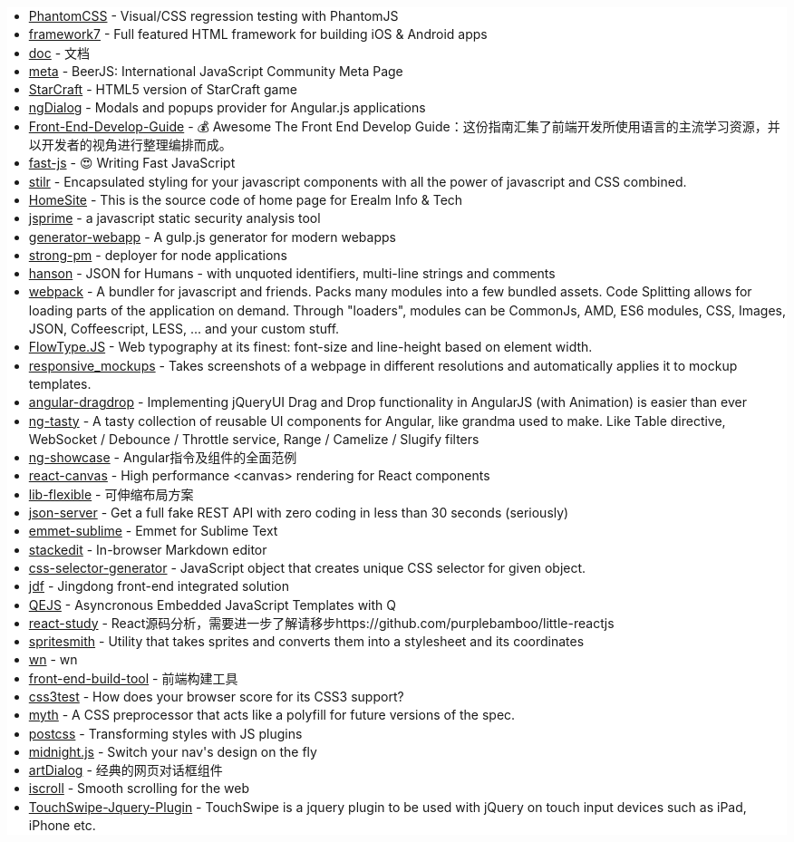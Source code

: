 - [PhantomCSS](https://github.com/HuddleEng/PhantomCSS) - Visual/CSS regression testing with PhantomJS
- [framework7](https://github.com/framework7io/framework7) - Full featured HTML framework for building iOS & Android apps
- [doc](https://github.com/smartac-frontend/doc) - 文档
- [meta](https://github.com/beerjs/meta) - BeerJS: International JavaScript Community Meta Page
- [StarCraft](https://github.com/gloomyson/StarCraft) - HTML5 version of StarCraft game
- [ngDialog](https://github.com/likeastore/ngDialog) - Modals and popups provider for Angular.js applications
- [Front-End-Develop-Guide](https://github.com/icepy/Front-End-Develop-Guide) - 💰 Awesome The Front End Develop Guide：这份指南汇集了前端开发所使用语言的主流学习资源，并以开发者的视角进行整理编排而成。
- [fast-js](https://github.com/alsotang/fast-js) - :heart_eyes: Writing Fast JavaScript
- [stilr](https://github.com/kodyl/stilr) - Encapsulated styling for your javascript components with all the power of javascript and CSS combined.
- [HomeSite](https://github.com/erealmsoft/HomeSite) - This is the source code of home page for Erealm Info & Tech
- [jsprime](https://github.com/dpnishant/jsprime) - a javascript static security analysis tool
- [generator-webapp](https://github.com/yeoman/generator-webapp) - A gulp.js generator for modern webapps
- [strong-pm](https://github.com/strongloop/strong-pm) - deployer for node applications
- [hanson](https://github.com/timjansen/hanson) - JSON for Humans - with unquoted identifiers, multi-line strings and comments
- [webpack](https://github.com/webpack/webpack) - A bundler for javascript and friends. Packs many modules into a few bundled assets. Code Splitting allows for loading parts of the application on demand. Through "loaders", modules can be CommonJs, AMD, ES6 modules, CSS, Images, JSON, Coffeescript, LESS, ... and your custom stuff.
- [FlowType.JS](https://github.com/simplefocus/FlowType.JS) - Web typography at its finest: font-size and line-height based on element width.
- [responsive_mockups](https://github.com/fabrik42/responsive_mockups) - Takes screenshots of a webpage in different resolutions and automatically applies it to mockup templates.
- [angular-dragdrop](https://github.com/codef0rmer/angular-dragdrop) - Implementing jQueryUI Drag and Drop functionality in AngularJS (with Animation) is easier than ever
- [ng-tasty](https://github.com/Zizzamia/ng-tasty) - A tasty collection of reusable UI components for Angular, like grandma used to make. Like Table directive, WebSocket / Debounce / Throttle service, Range / Camelize / Slugify filters
- [ng-showcase](https://github.com/angular-cn/ng-showcase) - Angular指令及组件的全面范例
- [react-canvas](https://github.com/Flipboard/react-canvas) - High performance &lt;canvas&gt; rendering for React components
- [lib-flexible](https://github.com/amfe/lib-flexible) - 可伸缩布局方案
- [json-server](https://github.com/typicode/json-server) - Get a full fake REST API with zero coding in less than 30 seconds (seriously)
- [emmet-sublime](https://github.com/sergeche/emmet-sublime) - Emmet for Sublime Text
- [stackedit](https://github.com/benweet/stackedit) - In-browser Markdown editor
- [css-selector-generator](https://github.com/fczbkk/css-selector-generator) - JavaScript object that creates unique CSS selector for given object.
- [jdf](https://github.com/putaoshu/jdf) - Jingdong front-end integrated solution
- [QEJS](https://github.com/ForbesLindesay/QEJS) - Asyncronous Embedded JavaScript Templates with Q
- [react-study](https://github.com/janryWang/react-study) - React源码分析，需要进一步了解请移步https://github.com/purplebamboo/little-reactjs
- [spritesmith](https://github.com/twolfson/spritesmith) - Utility that takes sprites and converts them into a stylesheet and its coordinates
- [wn](https://github.com/snail-team/wn) - wn
- [front-end-build-tool](https://github.com/iamjoel/front-end-build-tool) - 前端构建工具
- [css3test](https://github.com/LeaVerou/css3test) - How does your browser score for its CSS3 support?
- [myth](https://github.com/segmentio/myth) - A CSS preprocessor that acts like a polyfill for future versions of the spec.
- [postcss](https://github.com/postcss/postcss) - Transforming styles with JS plugins
- [midnight.js](https://github.com/Aerolab/midnight.js) - Switch your nav's design on the fly
- [artDialog](https://github.com/aui/artDialog) - 经典的网页对话框组件
- [iscroll](https://github.com/cubiq/iscroll) - Smooth scrolling for the web
- [TouchSwipe-Jquery-Plugin](https://github.com/mattbryson/TouchSwipe-Jquery-Plugin) - TouchSwipe is a jquery plugin to be used with jQuery on touch input devices such as iPad, iPhone etc.